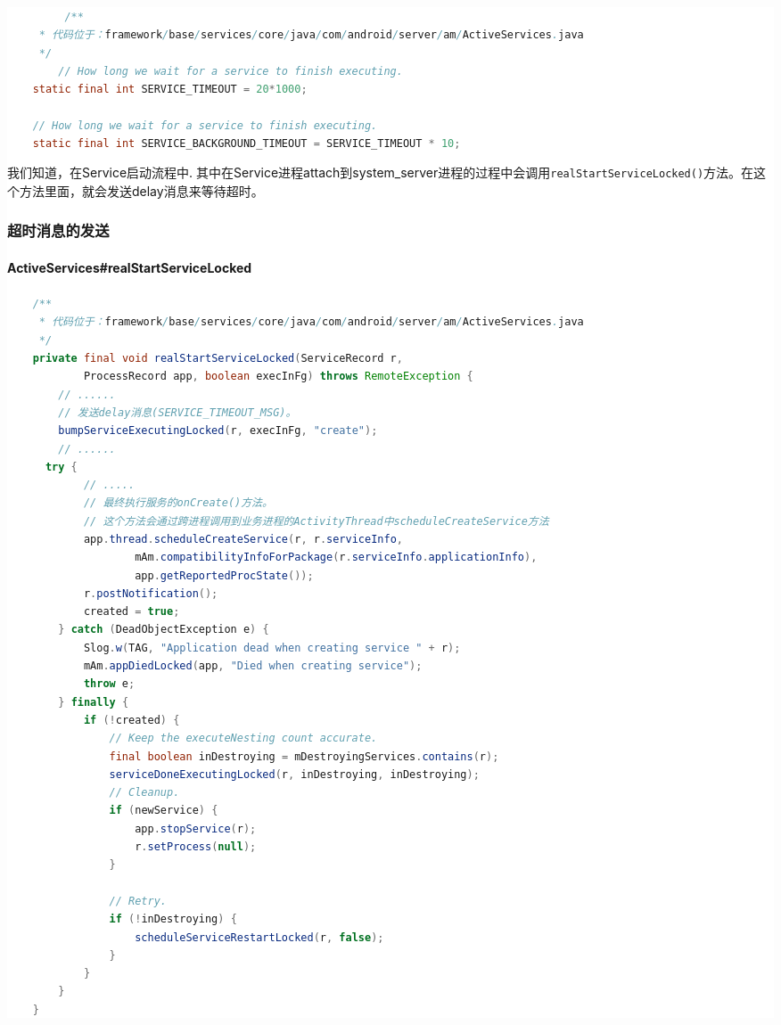 ```java
 		 /**
     * 代码位于：framework/base/services/core/java/com/android/server/am/ActiveServices.java
     */
 		// How long we wait for a service to finish executing.
    static final int SERVICE_TIMEOUT = 20*1000;

    // How long we wait for a service to finish executing.
    static final int SERVICE_BACKGROUND_TIMEOUT = SERVICE_TIMEOUT * 10;
```

我们知道，在Service启动流程中. 其中在Service进程attach到system_server进程的过程中会调用`realStartServiceLocked()`方法。在这个方法里面，就会发送delay消息来等待超时。

### 超时消息的发送

#### ActiveServices#realStartServiceLocked

```java
    /**
     * 代码位于：framework/base/services/core/java/com/android/server/am/ActiveServices.java
     */
    private final void realStartServiceLocked(ServiceRecord r,
            ProcessRecord app, boolean execInFg) throws RemoteException {
      	// ......
        // 发送delay消息(SERVICE_TIMEOUT_MSG)。
        bumpServiceExecutingLocked(r, execInFg, "create");   
        // ......
      try {
            // .....
            // 最终执行服务的onCreate()方法。
            // 这个方法会通过跨进程调用到业务进程的ActivityThread中scheduleCreateService方法
            app.thread.scheduleCreateService(r, r.serviceInfo,
                    mAm.compatibilityInfoForPackage(r.serviceInfo.applicationInfo),
                    app.getReportedProcState());
            r.postNotification();
            created = true;
        } catch (DeadObjectException e) {
            Slog.w(TAG, "Application dead when creating service " + r);
            mAm.appDiedLocked(app, "Died when creating service");
            throw e;
        } finally {
            if (!created) {
                // Keep the executeNesting count accurate.
                final boolean inDestroying = mDestroyingServices.contains(r);
                serviceDoneExecutingLocked(r, inDestroying, inDestroying);
                // Cleanup.
                if (newService) {
                    app.stopService(r);
                    r.setProcess(null);
                }

                // Retry.
                if (!inDestroying) {
                    scheduleServiceRestartLocked(r, false);
                }
            }
        }
    }
```
